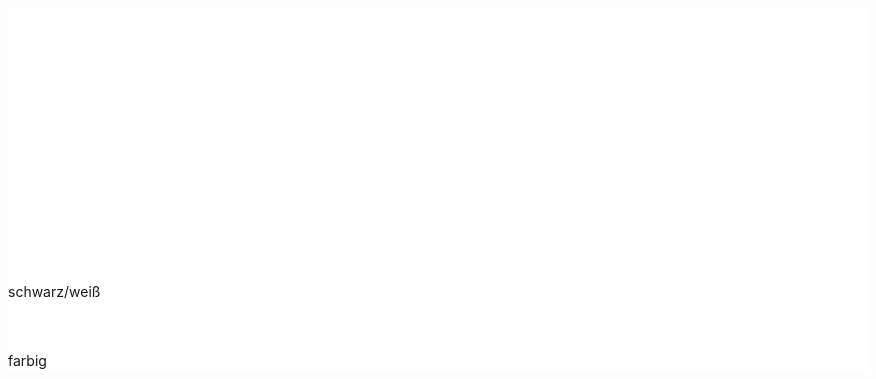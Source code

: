
</td>

<td style align="left" valign="top" charoff="50">

 

</td>

<td style align="left" valign="top" charoff="50">

 

</td>

<td style align="center" valign="top" charoff="50">

 

</td>

<td style align="center" valign="top" charoff="50">

 

</td>

<td style align="center" valign="top" charoff="50">

 

</td>

</tr>

<tr>

<td style align="left" valign="top" charoff="50">

 

</td>

<td style align="left" valign="top" charoff="50">

 

</td>

<td style align="left" valign="top" charoff="50">

 

</td>

<td style align="center" valign="top" charoff="50">

schwarz/weiß

</td>

<td style align="left" valign="top" charoff="50">

 

</td>

<td style align="center" valign="top" charoff="50">

farbig
